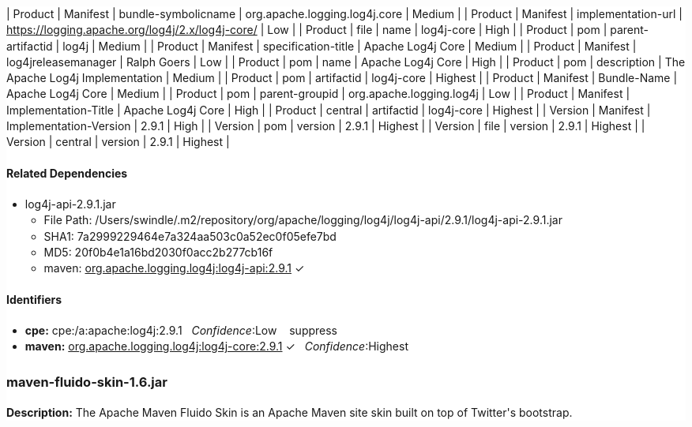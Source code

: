 | Product | Manifest | bundle-symbolicname      | org.apache.logging.log4j.core                      | Medium     |
| Product | Manifest | implementation-url       | https://logging.apache.org/log4j/2.x/log4j-core/   | Low        |
| Product | file     | name                     | log4j-core                                         | High       |
| Product | pom      | parent-artifactid        | log4j                                              | Medium     |
| Product | Manifest | specification-title      | Apache Log4j Core                                  | Medium     |
| Product | Manifest | log4jreleasemanager      | Ralph Goers                                        | Low        |
| Product | pom      | name                     | Apache Log4j Core                                  | High       |
| Product | pom      | description              | The Apache Log4j Implementation                    | Medium     |
| Product | pom      | artifactid               | log4j-core                                         | Highest    |
| Product | Manifest | Bundle-Name              | Apache Log4j Core                                  | Medium     |
| Product | pom      | parent-groupid           | org.apache.logging.log4j                           | Low        |
| Product | Manifest | Implementation-Title     | Apache Log4j Core                                  | High       |
| Product | central  | artifactid               | log4j-core                                         | Highest    |
| Version | Manifest | Implementation-Version   | 2.9.1                                              | High       |
| Version | pom      | version                  | 2.9.1                                              | Highest    |
| Version | file     | version                  | 2.9.1                                              | Highest    |
| Version | central  | version                  | 2.9.1                                              | Highest    |

#### Related Dependencies

  - log4j-api-2.9.1.jar
      - File
        Path: /Users/swindle/.m2/repository/org/apache/logging/log4j/log4j-api/2.9.1/log4j-api-2.9.1.jar
      - SHA1: 7a2999229464e7a324aa503c0a52ec0f05efe7bd
      - MD5: 20f0b4e1a16bd2030f0acc2b277cb16f
      - maven: [org.apache.logging.log4j:log4j-api:2.9.1](http://search.maven.org/#search%7Cga%7C1%7C1%3A%227a2999229464e7a324aa503c0a52ec0f05efe7bd%22) ✓

#### Identifiers

  - **cpe:** cpe:/a:apache:log4j:2.9.1   *Confidence*:Low
      
    suppress
  - **maven:** [org.apache.logging.log4j:log4j-core:2.9.1](http://search.maven.org/#search%7Cga%7C1%7C1%3A%22c041978c686866ee8534f538c6220238db3bb6be%22) ✓
      *Confidence*:Highest

### maven-fluido-skin-1.6.jar

**Description:** The Apache Maven Fluido Skin is an Apache Maven site
skin built on top of Twitter's
bootstrap.  
